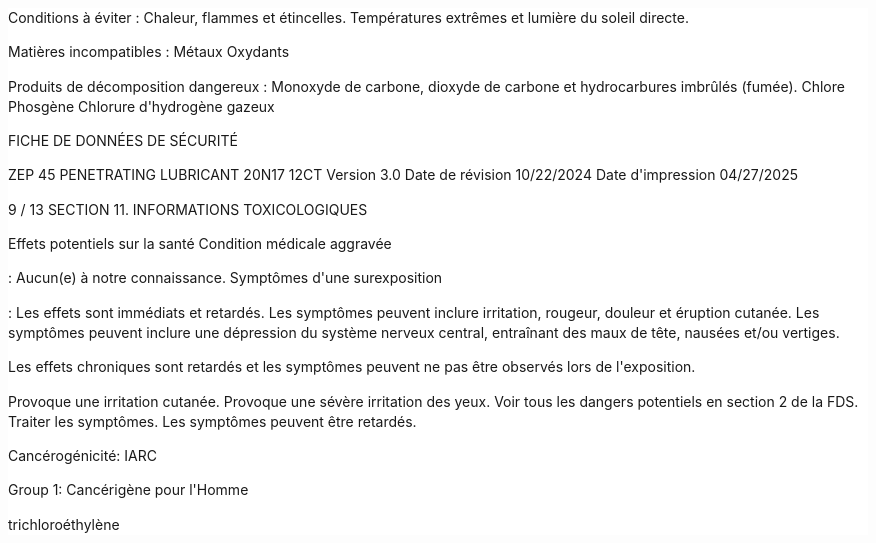 Conditions à éviter 
: Chaleur, flammes et étincelles. 
Températures extrêmes et lumière du soleil directe. 
 
Matières incompatibles 
:  Métaux 
Oxydants 
 
Produits de décomposition 
dangereux 
: Monoxyde de carbone, dioxyde de carbone et hydrocarbures 
imbrûlés (fumée). 
Chlore 
Phosgène 
Chlorure d'hydrogène gazeux 
 
 
 
FICHE DE DONNÉES DE SÉCURITÉ 
 
ZEP 45 PENETRATING LUBRICANT 20N17 12CT 
Version 3.0 
Date de révision 10/22/2024 
Date d'impression 04/27/2025  
 
 
9 / 13 
SECTION 11. INFORMATIONS TOXICOLOGIQUES 
 
Effets potentiels sur la santé 
Condition médicale aggravée 
 
: Aucun(e) à notre connaissance. 
Symptômes d'une 
surexposition 
 
: Les effets sont immédiats et retardés. 
Les symptômes peuvent inclure irritation, rougeur, douleur et 
éruption cutanée. 
Les symptômes peuvent inclure une dépression du système 
nerveux central, entraînant des maux de tête, nausées et/ou 
vertiges. 
 
Les effets chroniques sont retardés et les symptômes peuvent 
ne pas être observés lors de l'exposition. 
 
Provoque une irritation cutanée. 
Provoque une sévère irritation des yeux. 
Voir tous les dangers potentiels en section 2 de la FDS. 
Traiter les symptômes.  Les symptômes peuvent être 
retardés. 
 
Cancérogénicité: 
IARC 
 
Group 1: Cancérigène pour l'Homme 
 
 
trichloroéthylène 
 
